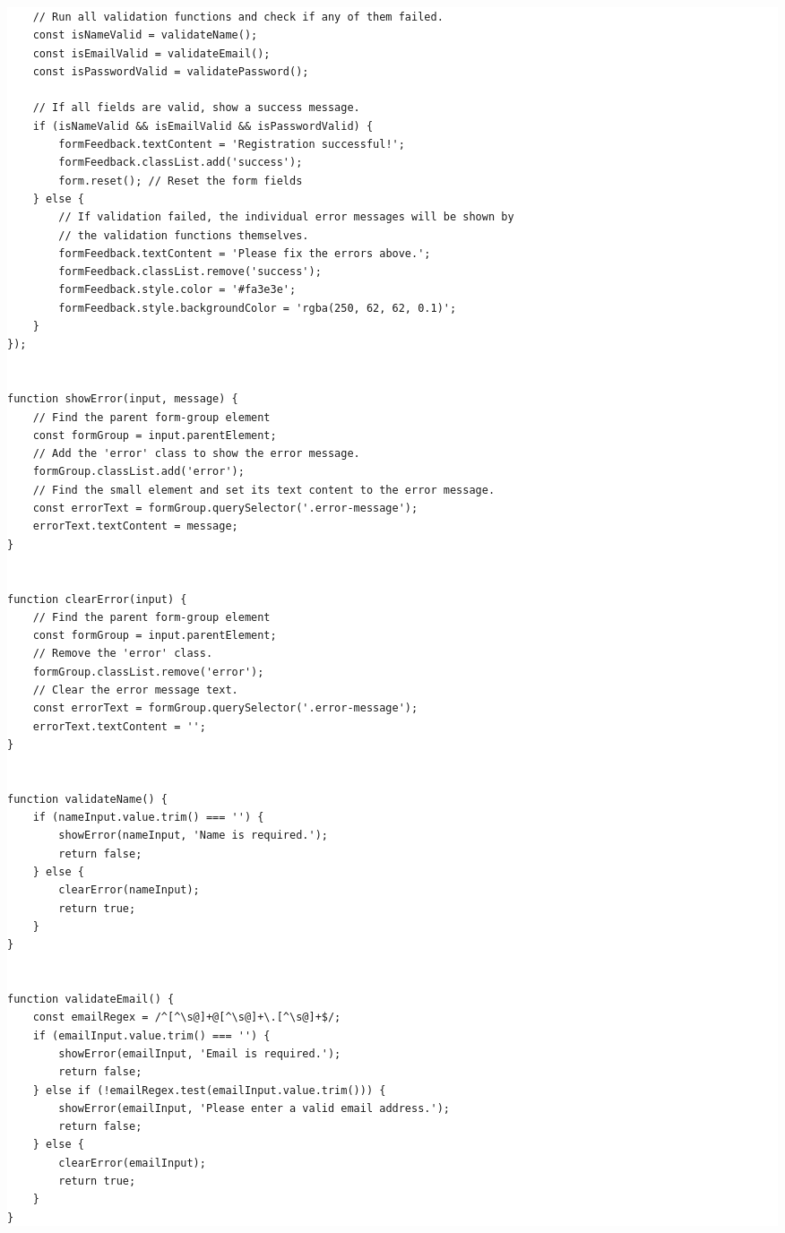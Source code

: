         // Run all validation functions and check if any of them failed.
        const isNameValid = validateName();
        const isEmailValid = validateEmail();
        const isPasswordValid = validatePassword();
        
        // If all fields are valid, show a success message.
        if (isNameValid && isEmailValid && isPasswordValid) {
            formFeedback.textContent = 'Registration successful!';
            formFeedback.classList.add('success');
            form.reset(); // Reset the form fields
        } else {
            // If validation failed, the individual error messages will be shown by
            // the validation functions themselves.
            formFeedback.textContent = 'Please fix the errors above.';
            formFeedback.classList.remove('success');
            formFeedback.style.color = '#fa3e3e';
            formFeedback.style.backgroundColor = 'rgba(250, 62, 62, 0.1)';
        }
    });

    
    function showError(input, message) {
        // Find the parent form-group element
        const formGroup = input.parentElement;
        // Add the 'error' class to show the error message.
        formGroup.classList.add('error');
        // Find the small element and set its text content to the error message.
        const errorText = formGroup.querySelector('.error-message');
        errorText.textContent = message;
    }

  
    function clearError(input) {
        // Find the parent form-group element
        const formGroup = input.parentElement;
        // Remove the 'error' class.
        formGroup.classList.remove('error');
        // Clear the error message text.
        const errorText = formGroup.querySelector('.error-message');
        errorText.textContent = '';
    }

 
    function validateName() {
        if (nameInput.value.trim() === '') {
            showError(nameInput, 'Name is required.');
            return false;
        } else {
            clearError(nameInput);
            return true;
        }
    }

  
    function validateEmail() {
        const emailRegex = /^[^\s@]+@[^\s@]+\.[^\s@]+$/;
        if (emailInput.value.trim() === '') {
            showError(emailInput, 'Email is required.');
            return false;
        } else if (!emailRegex.test(emailInput.value.trim())) {
            showError(emailInput, 'Please enter a valid email address.');
            return false;
        } else {
            clearError(emailInput);
            return true;
        }
    }
